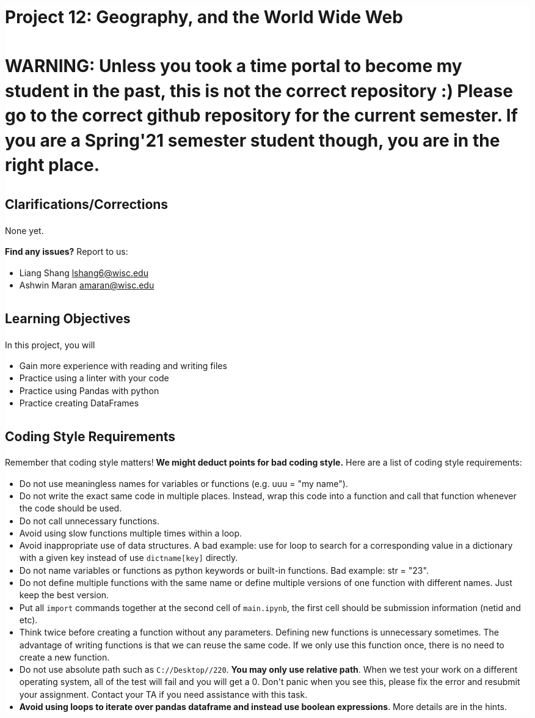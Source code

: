 # Project 12: Geography, and the World Wide Web

# WARNING: Unless you took a time portal to become my student in the past, this is not the correct repository :) Please go to the correct github repository for the current semester. If you are a Spring'21 semester student though, you are in the right place.

## Clarifications/Corrections

None yet.

**Find any issues?** Report to us: 

- Liang Shang <lshang6@wisc.edu>
- Ashwin Maran <amaran@wisc.edu>

## Learning Objectives

In this project, you will

- Gain more experience with reading and writing files
- Practice using a linter with your code
- Practice using Pandas with python
- Practice creating DataFrames

## Coding Style Requirements

Remember that coding style matters! **We might deduct points for bad coding style.** Here are a list of coding style requirements:

- Do not use meaningless names for variables or functions (e.g. uuu = "my name").
- Do not write the exact same code in multiple places. Instead, wrap this code into a function and call that function whenever the code should be used.
- Do not call unnecessary functions.
- Avoid using slow functions multiple times within a loop.
- Avoid inappropriate use of data structures. A bad example: use for loop to search for a corresponding value in a dictionary with a given key instead of use `dictname[key]` directly.
- Do not name variables or functions as python keywords or built-in functions. Bad example: str = "23".
- Do not define multiple functions with the same name or define multiple versions of one function with different names. Just keep the best version.
- Put all `import` commands together at the second cell of `main.ipynb`, the first cell should be submission information (netid and etc).
- Think twice before creating a function without any parameters. Defining new functions is unnecessary sometimes. The advantage of writing functions is that we can reuse the same code. If we only use this function once, there is no need to create a new function.
- Do not use absolute path such as `C://Desktop//220`. **You may only use relative path**. When we test your work on a different operating system, all of the test will fail and you will get a 0. Don't panic when you see this, please fix the error and resubmit your assignment. Contact your TA if you need assistance with this task.
- **Avoid using loops to iterate over pandas dataframe and instead use boolean expressions**. More details are in the hints.
